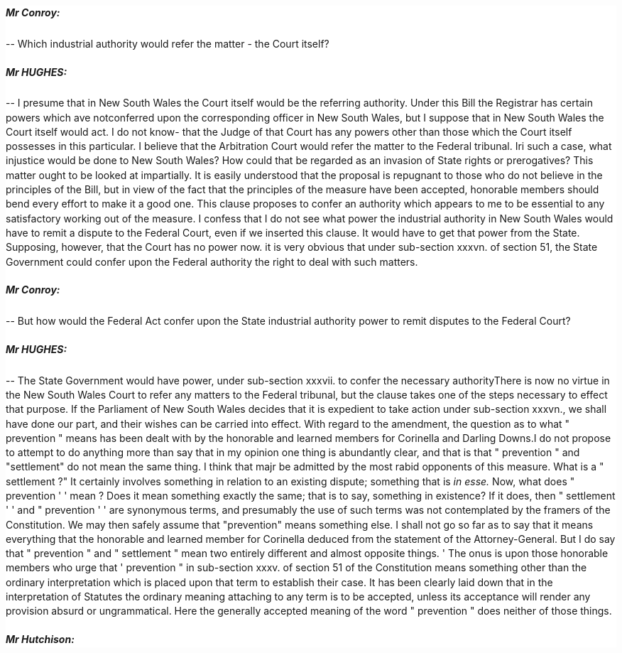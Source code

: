 ##### Mr Conroy:

--  Which industrial authority would refer the matter - the Court itself? 

##### Mr HUGHES:

-- I presume that in New South Wales the Court itself would be the referring authority. Under this Bill the Registrar has certain powers which ave notconferred upon the corresponding officer in New South Wales, but I suppose that in New South Wales the Court itself would act. I do not know- that the Judge of that Court has any powers other than those which the Court itself possesses in this particular. I believe that the Arbitration Court would refer the matter to the Federal tribunal. Iri such a case, what injustice would be done to New South Wales? How could that be regarded as an invasion of State rights or prerogatives? This matter ought to be looked at impartially. It is easily understood that the proposal is repugnant to those who do not believe in the principles of the Bill, but in view of the fact that the principles of the measure have been accepted, honorable members should bend every effort to make it a good one. This clause proposes to confer an authority which appears to me to be essential to any satisfactory working out of the measure. I confess that I do not see what power the industrial authority in New South Wales would have to remit a dispute to the Federal Court, even if we inserted this clause. It would have to get that power from the State. Supposing, however, that the Court has no power now. it is very obvious that under sub-section xxxvn. of section  51,  the State Government could confer upon the Federal authority the right to deal with such matters. 

##### Mr Conroy:

--  But how would the Federal Act confer upon the State industrial authority power to remit disputes to the Federal Court? 

##### Mr HUGHES:

-- The State Government would have power, under sub-section xxxvii. to confer the necessary authorityThere is now no virtue in the New South Wales Court to refer any matters to the Federal tribunal, but the clause takes one of the steps necessary to effect that purpose. If the Parliament of New South Wales decides that it is expedient to take action under sub-section xxxvn., we shall have done our part, and their wishes can be carried into effect. With regard to the amendment, the question as to what " prevention " means has been dealt with by  the honorable and learned members for Corinella and Darling Downs.I do not propose to attempt to do anything more than say that in my opinion one thing is abundantly clear, and that is that " prevention " and "settlement" do not mean the same thing. I think that majr be admitted by the most rabid opponents of this measure. What is a " settlement ?" It certainly involves something in relation to an existing dispute; something that is  *in esse.*  Now, what does " prevention ' ' mean ? Does it mean something exactly the same; that is to say, something in existence? If it does, then " settlement ' ' and " prevention ' ' are synonymous terms, and presumably the use of such terms was not contemplated by the framers of the Constitution. We may then safely assume that "prevention" means something else. I shall not go so far as to say that it means everything that the honorable and learned member for Corinella deduced from the statement of the Attorney-General. But I do say that " prevention " and " settlement " mean two entirely different and almost opposite things. ' The onus is upon those honorable members who urge that  ' prevention " in sub-section xxxv. of section 51 of the Constitution means something other than the ordinary interpretation which is placed upon that term to establish their case. It has been clearly laid down that in the interpretation of Statutes the ordinary meaning attaching to any term is to be accepted, unless its acceptance will render any provision absurd or ungrammatical. Here the generally accepted meaning of the word " prevention " does neither of those things. 

##### Mr Hutchison:
